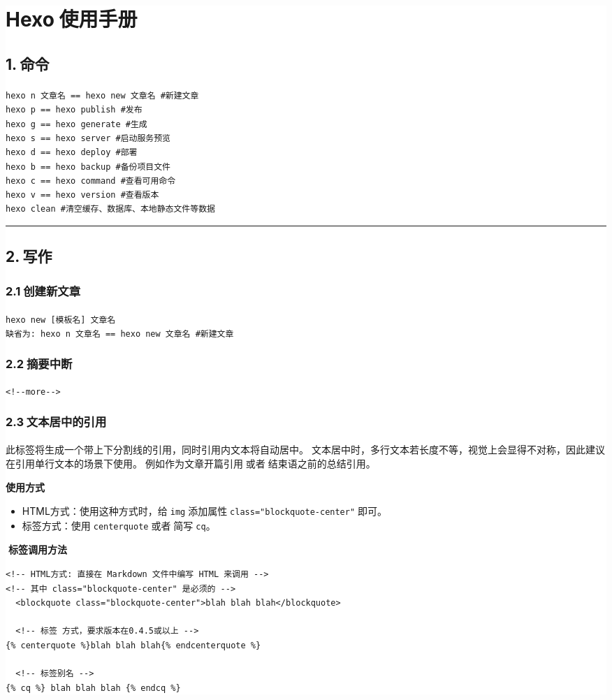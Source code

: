 

# Hexo 使用手册

## 1. 命令

```xml
hexo n 文章名 == hexo new 文章名 #新建文章
hexo p == hexo publish #发布
hexo g == hexo generate #生成
hexo s == hexo server #启动服务预览
hexo d == hexo deploy #部署
hexo b == hexo backup #备份项目文件
hexo c == hexo command #查看可用命令
hexo v == hexo version #查看版本
hexo clean #清空缓存、数据库、本地静态文件等数据
```



---

## 2. 写作	

### 2.1 创建新文章

```xml
hexo new [模板名] 文章名
缺省为: hexo n 文章名 == hexo new 文章名 #新建文章
```



### 2.2 摘要中断

```
<!--more-->
```



### 2.3 文本居中的引用

此标签将生成一个带上下分割线的引用，同时引用内文本将自动居中。 文本居中时，多行文本若长度不等，视觉上会显得不对称，因此建议在引用单行文本的场景下使用。 例如作为文章开篇引用 或者 结束语之前的总结引用。

**使用方式**

- HTML方式：使用这种方式时，给 `img` 添加属性 `class="blockquote-center"` 即可。
- 标签方式：使用 `centerquote` 或者 简写 `cq`。

 **标签调用方法**

```
<!-- HTML方式: 直接在 Markdown 文件中编写 HTML 来调用 -->
<!-- 其中 class="blockquote-center" 是必须的 -->
  <blockquote class="blockquote-center">blah blah blah</blockquote>

  <!-- 标签 方式，要求版本在0.4.5或以上 -->
{% centerquote %}blah blah blah{% endcenterquote %}

  <!-- 标签别名 -->
{% cq %} blah blah blah {% endcq %}
```


[^NO]: 阐释